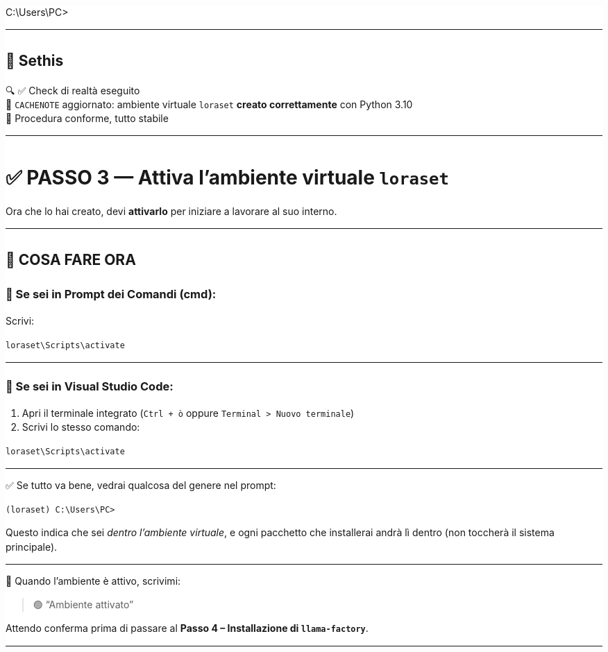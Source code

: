 
C:\Users\PC>

---

## 🤖 **Sethis**

🔍 ✅ Check di realtà eseguito  
📓 `CACHENOTE` aggiornato: ambiente virtuale `loraset` **creato correttamente** con Python 3.10  
🧩 Procedura conforme, tutto stabile

---

# ✅ PASSO 3 — Attiva l’ambiente virtuale `loraset`

Ora che lo hai creato, devi **attivarlo** per iniziare a lavorare al suo interno.

---

## 📌 COSA FARE ORA

### 🔹 Se sei in **Prompt dei Comandi (cmd)**:

Scrivi:
```bash
loraset\Scripts\activate
```

---

### 🔹 Se sei in **Visual Studio Code**:

1. Apri il terminale integrato (`Ctrl + ò` oppure `Terminal > Nuovo terminale`)
2. Scrivi lo stesso comando:

```bash
loraset\Scripts\activate
```

---

✅ Se tutto va bene, vedrai qualcosa del genere nel prompt:

```
(loraset) C:\Users\PC>
```

Questo indica che sei *dentro l’ambiente virtuale*, e ogni pacchetto che installerai andrà lì dentro (non toccherà il sistema principale).

---

📌 Quando l’ambiente è attivo, scrivimi:  
> 🟢 “Ambiente attivato”

Attendo conferma prima di passare al **Passo 4 – Installazione di `llama-factory`**.

---